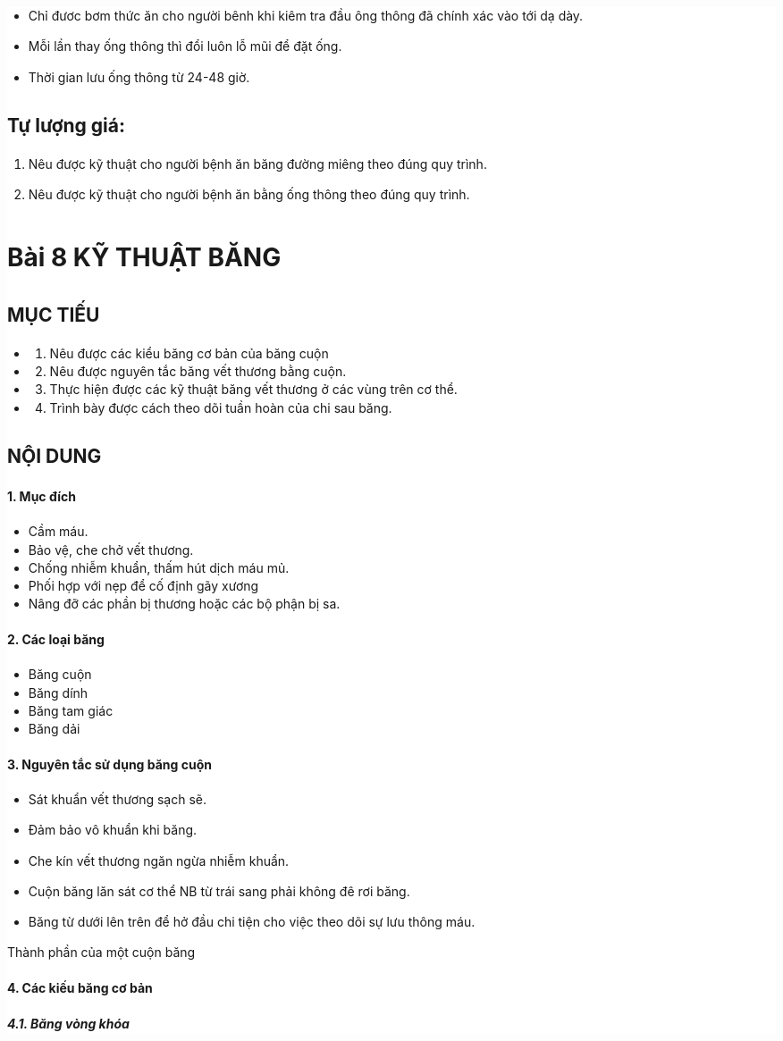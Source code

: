 - Chỉ đươc bơm thức ăn cho người bênh khi kiêm tra đầu ông thông đã chính xác vào tới dạ dày.

- Mỗi lần thay ống thông thì đổi luôn lỗ mũi để đặt ống.

- Thời gian lưu ống thông từ 24-48 giờ.

## Tự lượng giá:

1. Nêu được kỹ thuật cho người bệnh ăn băng đường miêng theo đúng quy trình.

2. Nêu được kỹ thuật cho người bệnh ăn bằng ống thông theo đúng quy trình.

# Bài 8 KỸ THUẬT BĂNG

## MỤC TIẾU

- 1. Nêu được các kiểu băng cơ bản của băng cuộn
- 2. Nêu được nguyên tắc băng vết thương bằng cuộn.
- 3. Thực hiện được các kỹ thuật băng vết thương ở các vùng trên cơ thể.
- 4. Trình bày được cách theo dõi tuần hoàn của chi sau băng.

## NỘI DUNG

#### 1. Mục đích

- Cầm máu.
- Bảo vệ, che chở vết thương.
- Chống nhiễm khuẩn, thấm hút dịch máu mủ.
- Phối hợp với nẹp để cố định gãy xương
- Nâng đỡ các phần bị thương hoặc các bộ phận bị sa.

#### 2. Các loại băng

- Băng cuộn
- Băng dính
- Băng tam giác
- Băng dải

#### 3. Nguyên tắc sử dụng băng cuộn

- Sát khuẩn vết thương sạch sẽ.
- Đảm bảo vô khuẩn khi băng.
- Che kín vết thương ngăn ngừa nhiễm khuẩn.

- Cuộn băng lăn sát cơ thể NB từ trái sang phải không đê rơi băng.

- Băng từ dưới lên trên để hở đầu chi tiện cho việc theo dõi sự lưu thông máu.

Thành phần của một cuộn băng

#### 4. Các kiếu băng cơ bản

##### 4.1. Băng vòng khóa
